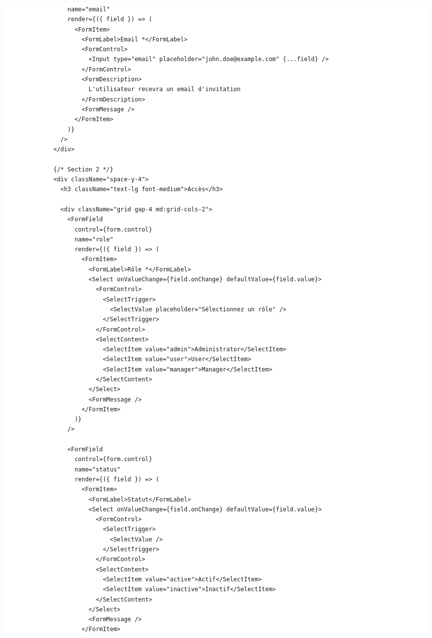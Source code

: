 ```tsx
                  name="email"
                  render={({ field }) => (
                    <FormItem>
                      <FormLabel>Email *</FormLabel>
                      <FormControl>
                        <Input type="email" placeholder="john.doe@example.com" {...field} />
                      </FormControl>
                      <FormDescription>
                        L'utilisateur recevra un email d'invitation
                      </FormDescription>
                      <FormMessage />
                    </FormItem>
                  )}
                />
              </div>

              {/* Section 2 */}
              <div className="space-y-4">
                <h3 className="text-lg font-medium">Accès</h3>

                <div className="grid gap-4 md:grid-cols-2">
                  <FormField
                    control={form.control}
                    name="role"
                    render={({ field }) => (
                      <FormItem>
                        <FormLabel>Rôle *</FormLabel>
                        <Select onValueChange={field.onChange} defaultValue={field.value}>
                          <FormControl>
                            <SelectTrigger>
                              <SelectValue placeholder="Sélectionnez un rôle" />
                            </SelectTrigger>
                          </FormControl>
                          <SelectContent>
                            <SelectItem value="admin">Administrator</SelectItem>
                            <SelectItem value="user">User</SelectItem>
                            <SelectItem value="manager">Manager</SelectItem>
                          </SelectContent>
                        </Select>
                        <FormMessage />
                      </FormItem>
                    )}
                  />

                  <FormField
                    control={form.control}
                    name="status"
                    render={({ field }) => (
                      <FormItem>
                        <FormLabel>Statut</FormLabel>
                        <Select onValueChange={field.onChange} defaultValue={field.value}>
                          <FormControl>
                            <SelectTrigger>
                              <SelectValue />
                            </SelectTrigger>
                          </FormControl>
                          <SelectContent>
                            <SelectItem value="active">Actif</SelectItem>
                            <SelectItem value="inactive">Inactif</SelectItem>
                          </SelectContent>
                        </Select>
                        <FormMessage />
                      </FormItem>
```